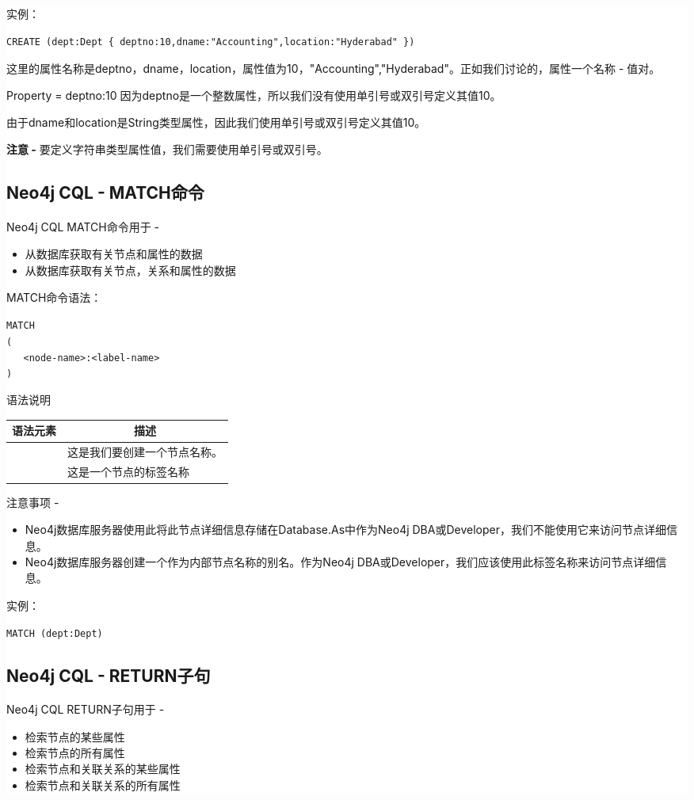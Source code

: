 实例：

```CQL
CREATE (dept:Dept { deptno:10,dname:"Accounting",location:"Hyderabad" })
```

这里的属性名称是deptno，dname，location，属性值为10，"Accounting","Hyderabad"。正如我们讨论的，属性一个名称 - 值对。

Property = deptno:10
因为deptno是一个整数属性，所以我们没有使用单引号或双引号定义其值10。

由于dname和location是String类型属性，因此我们使用单引号或双引号定义其值10。

**注意 -** 要定义字符串类型属性值，我们需要使用单引号或双引号。

## Neo4j CQL - MATCH命令

Neo4j CQL MATCH命令用于 - 

- 从数据库获取有关节点和属性的数据
- 从数据库获取有关节点，关系和属性的数据

MATCH命令语法：

```CQL
MATCH 
(
   <node-name>:<label-name>
)
```

语法说明

| 语法元素     | 描述                         |
| ------------ | ---------------------------- |
| <node-name>  | 这是我们要创建一个节点名称。 |
| <label-name> | 这是一个节点的标签名称       |

注意事项 -

- Neo4j数据库服务器使用此<node-name>将此节点详细信息存储在Database.As中作为Neo4j DBA或Developer，我们不能使用它来访问节点详细信息。
- Neo4j数据库服务器创建一个<label-name>作为内部节点名称的别名。作为Neo4j DBA或Developer，我们应该使用此标签名称来访问节点详细信息。

实例：

```CQL
MATCH (dept:Dept)
```

## Neo4j CQL - RETURN子句

Neo4j CQL RETURN子句用于 -

- 检索节点的某些属性
- 检索节点的所有属性
- 检索节点和关联关系的某些属性
- 检索节点和关联关系的所有属性
